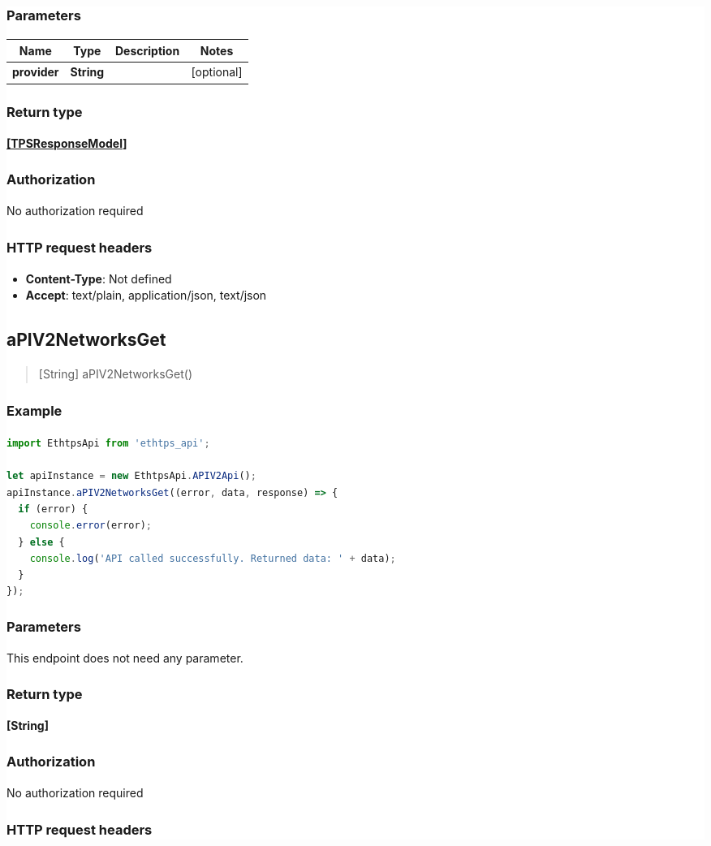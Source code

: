 ### Parameters


Name | Type | Description  | Notes
------------- | ------------- | ------------- | -------------
 **provider** | **String**|  | [optional] 

### Return type

[**[TPSResponseModel]**](TPSResponseModel.md)

### Authorization

No authorization required

### HTTP request headers

- **Content-Type**: Not defined
- **Accept**: text/plain, application/json, text/json


## aPIV2NetworksGet

> [String] aPIV2NetworksGet()



### Example

```javascript
import EthtpsApi from 'ethtps_api';

let apiInstance = new EthtpsApi.APIV2Api();
apiInstance.aPIV2NetworksGet((error, data, response) => {
  if (error) {
    console.error(error);
  } else {
    console.log('API called successfully. Returned data: ' + data);
  }
});
```

### Parameters

This endpoint does not need any parameter.

### Return type

**[String]**

### Authorization

No authorization required

### HTTP request headers
